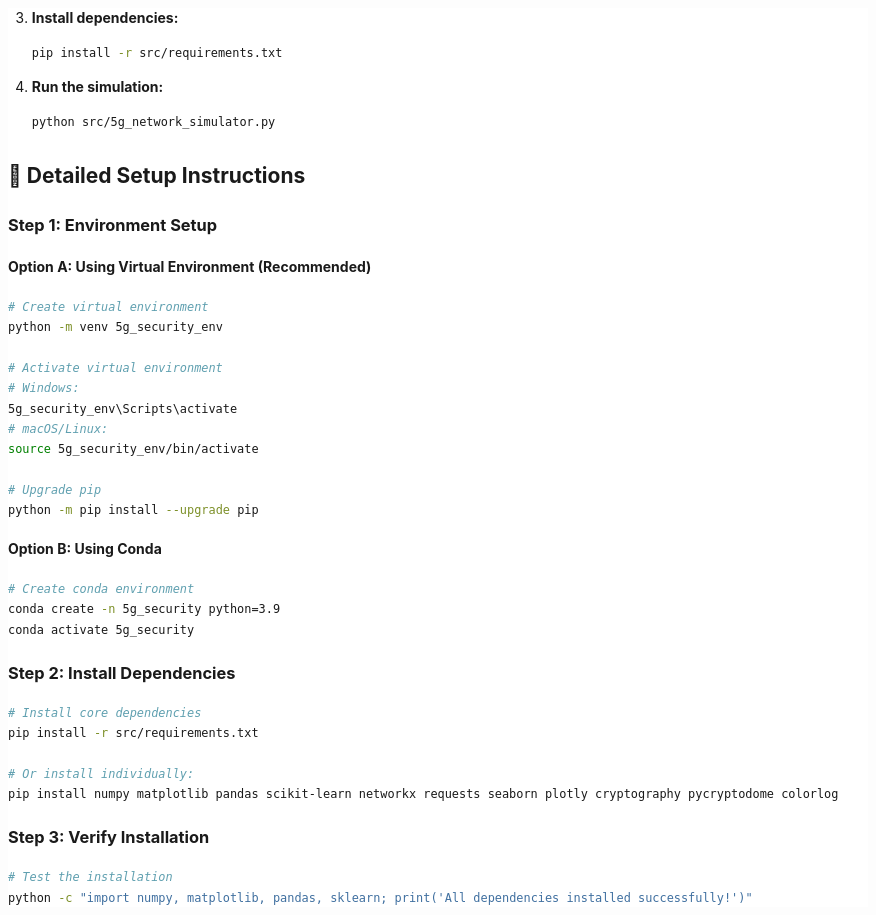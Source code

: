3. **Install dependencies:**
   ```bash
   pip install -r src/requirements.txt
   ```

4. **Run the simulation:**
   ```bash
   python src/5g_network_simulator.py
   ```

## 🔧 Detailed Setup Instructions

### Step 1: Environment Setup

#### Option A: Using Virtual Environment (Recommended)
```bash
# Create virtual environment
python -m venv 5g_security_env

# Activate virtual environment
# Windows:
5g_security_env\Scripts\activate
# macOS/Linux:
source 5g_security_env/bin/activate

# Upgrade pip
python -m pip install --upgrade pip
```

#### Option B: Using Conda
```bash
# Create conda environment
conda create -n 5g_security python=3.9
conda activate 5g_security
```

### Step 2: Install Dependencies

```bash
# Install core dependencies
pip install -r src/requirements.txt

# Or install individually:
pip install numpy matplotlib pandas scikit-learn networkx requests seaborn plotly cryptography pycryptodome colorlog
```

### Step 3: Verify Installation

```bash
# Test the installation
python -c "import numpy, matplotlib, pandas, sklearn; print('All dependencies installed successfully!')"
```
